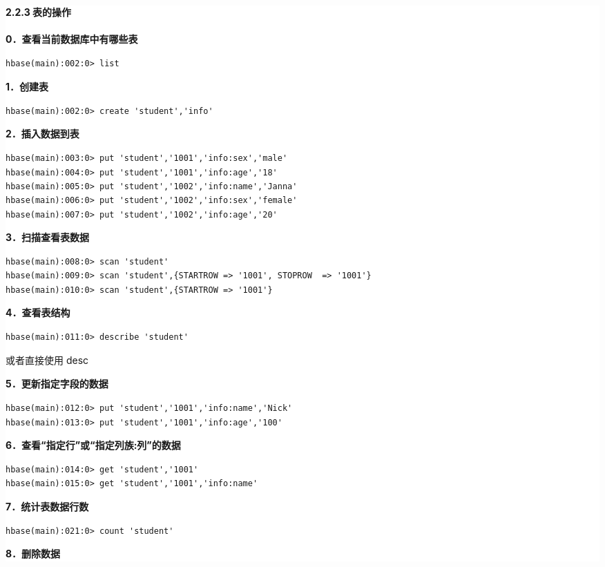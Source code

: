 #### 2.2.3 表的操作

**0．查看当前数据库中有哪些表**

```
hbase(main):002:0> list
```

**1．创建表**

```
hbase(main):002:0> create 'student','info'
```

**2．插入数据到表**

```
hbase(main):003:0> put 'student','1001','info:sex','male'
hbase(main):004:0> put 'student','1001','info:age','18'
hbase(main):005:0> put 'student','1002','info:name','Janna'
hbase(main):006:0> put 'student','1002','info:sex','female'
hbase(main):007:0> put 'student','1002','info:age','20'
```

**3．扫描查看表数据**

```
hbase(main):008:0> scan 'student'
hbase(main):009:0> scan 'student',{STARTROW => '1001', STOPROW  => '1001'}
hbase(main):010:0> scan 'student',{STARTROW => '1001'}
```

**4．查看表结构**

```shell
hbase(main):011:0> describe 'student'
```

或者直接使用 desc

**5．更新指定字段的数据**

```
hbase(main):012:0> put 'student','1001','info:name','Nick'
hbase(main):013:0> put 'student','1001','info:age','100'
```

**6．查看“指定行”或“指定列族:列”的数据**

```
hbase(main):014:0> get 'student','1001'
hbase(main):015:0> get 'student','1001','info:name'
```

**7．统计表数据行数**

```
hbase(main):021:0> count 'student'
```

**8．删除数据**
